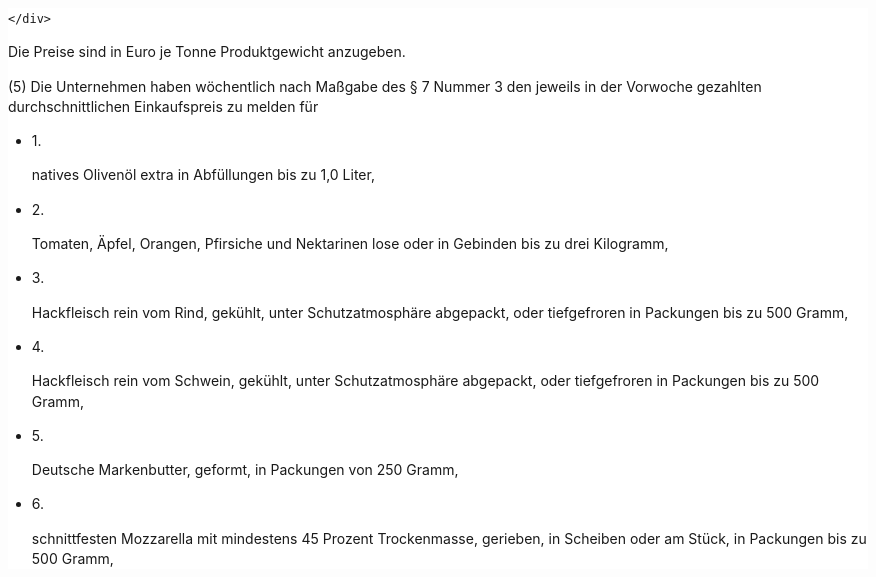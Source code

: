    </div>

Die Preise sind in Euro je Tonne Produktgewicht anzugeben.

</div>

<div class="jurAbsatz">

(5) Die Unternehmen haben wöchentlich nach Maßgabe des § 7 Nummer 3 den
jeweils in der Vorwoche gezahlten durchschnittlichen Einkaufspreis zu
melden für

  - 1\.
    
    <div style="">
    
    natives Olivenöl extra in Abfüllungen bis zu 1,0 Liter,
    
    </div>

  - 2\.
    
    <div style="">
    
    Tomaten, Äpfel, Orangen, Pfirsiche und Nektarinen lose oder in
    Gebinden bis zu drei Kilogramm,
    
    </div>

  - 3\.
    
    <div style="">
    
    Hackfleisch rein vom Rind, gekühlt, unter Schutzatmosphäre
    abgepackt, oder tiefgefroren in Packungen bis zu 500 Gramm,
    
    </div>

  - 4\.
    
    <div style="">
    
    Hackfleisch rein vom Schwein, gekühlt, unter Schutzatmosphäre
    abgepackt, oder tiefgefroren in Packungen bis zu 500 Gramm,
    
    </div>

  - 5\.
    
    <div style="">
    
    Deutsche Markenbutter, geformt, in Packungen von 250 Gramm,
    
    </div>

  - 6\.
    
    <div style="">
    
    schnittfesten Mozzarella mit mindestens 45 Prozent Trockenmasse,
    gerieben, in Scheiben oder am Stück, in Packungen bis zu 500 Gramm,
    
    </div>
